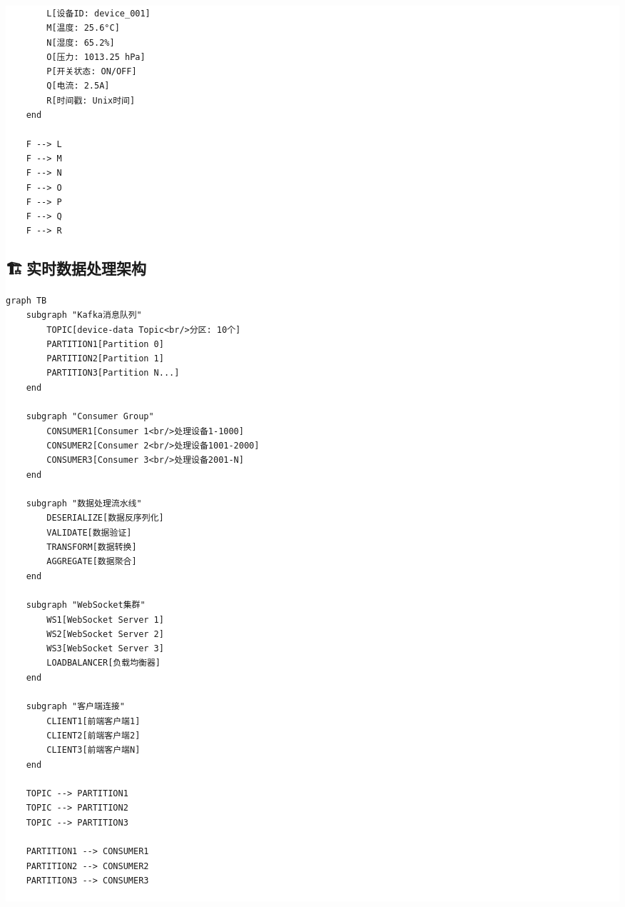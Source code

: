 ```mermaid
        L[设备ID: device_001]
        M[温度: 25.6°C]
        N[湿度: 65.2%]
        O[压力: 1013.25 hPa]
        P[开关状态: ON/OFF]
        Q[电流: 2.5A]
        R[时间戳: Unix时间]
    end
    
    F --> L
    F --> M
    F --> N
    F --> O
    F --> P
    F --> Q
    F --> R
```

## 🏗️ 实时数据处理架构

```mermaid
graph TB
    subgraph "Kafka消息队列"
        TOPIC[device-data Topic<br/>分区: 10个]
        PARTITION1[Partition 0]
        PARTITION2[Partition 1]
        PARTITION3[Partition N...]
    end
    
    subgraph "Consumer Group"
        CONSUMER1[Consumer 1<br/>处理设备1-1000]
        CONSUMER2[Consumer 2<br/>处理设备1001-2000]
        CONSUMER3[Consumer 3<br/>处理设备2001-N]
    end
    
    subgraph "数据处理流水线"
        DESERIALIZE[数据反序列化]
        VALIDATE[数据验证]
        TRANSFORM[数据转换]
        AGGREGATE[数据聚合]
    end
    
    subgraph "WebSocket集群"
        WS1[WebSocket Server 1]
        WS2[WebSocket Server 2]
        WS3[WebSocket Server 3]
        LOADBALANCER[负载均衡器]
    end
    
    subgraph "客户端连接"
        CLIENT1[前端客户端1]
        CLIENT2[前端客户端2]
        CLIENT3[前端客户端N]
    end
    
    TOPIC --> PARTITION1
    TOPIC --> PARTITION2
    TOPIC --> PARTITION3
    
    PARTITION1 --> CONSUMER1
    PARTITION2 --> CONSUMER2
    PARTITION3 --> CONSUMER3
    
```